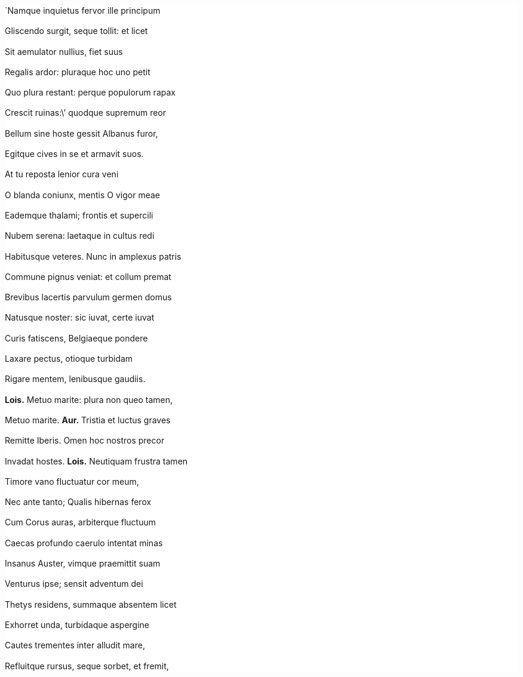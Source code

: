\`Namque inquietus fervor ille principum

Gliscendo surgit, seque tollit: et licet

Sit aemulator nullius, fiet suus

Regalis ardor: pluraque hoc uno petit

Quo plura restant: perque populorum rapax

Crescit ruinas:\’ quodque supremum reor

Bellum sine hoste gessit Albanus furor,

Egitque cives in se et armavit suos.

At tu reposta lenior cura veni

O blanda coniunx, mentis O vigor meae

Eademque thalami; frontis et supercili

Nubem serena: laetaque in cultus redi

Habitusque veteres. Nunc in amplexus patris

Commune pignus veniat: et collum premat

Brevibus lacertis parvulum germen domus

Natusque noster: sic iuvat, certe iuvat

Curis fatiscens, Belgiaeque pondere

Laxare pectus, otioque turbidam

Rigare mentem, lenibusque gaudiis.

**Lois.** Metuo marite: plura non queo tamen,

Metuo marite. **Aur.** Tristia et luctus graves

Remitte Iberis. Omen hoc nostros precor

Invadat hostes. **Lois.** Neutiquam frustra tamen

Timore vano fluctuatur cor meum,

Nec ante tanto; Qualis hibernas ferox

Cum Corus auras, arbiterque fluctuum

Caecas profundo caerulo intentat minas

Insanus Auster, vimque praemittit suam

Venturus ipse; sensit adventum dei

Thetys residens, summaque absentem licet

Exhorret unda, turbidaque aspergine

Cautes trementes inter alludit mare,

Refluitque rursus, seque sorbet, et fremit,

